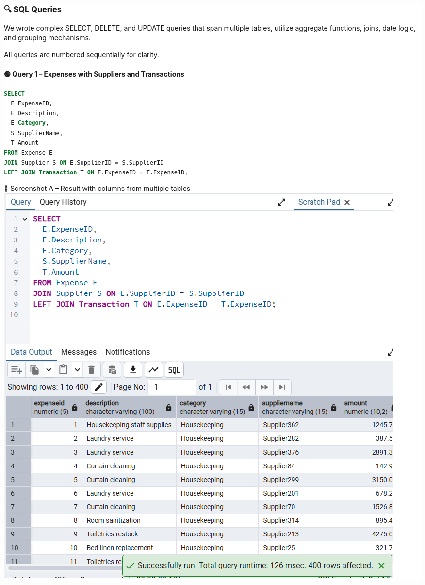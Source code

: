 ### 🔍 SQL Queries

We wrote complex SELECT, DELETE, and UPDATE queries that span multiple tables, utilize aggregate functions, joins, date logic, and grouping mechanisms.

All queries are numbered sequentially for clarity.

#### 🟢 Query 1 – Expenses with Suppliers and Transactions

```sql
SELECT 
  E.ExpenseID,
  E.Description,
  E.Category,
  S.SupplierName,
  T.Amount
FROM Expense E
JOIN Supplier S ON E.SupplierID = S.SupplierID
LEFT JOIN Transaction T ON E.ExpenseID = T.ExpenseID;
```

📸 Screenshot A – Result with columns from multiple tables
![Query 1](images/erd/q1.png)
